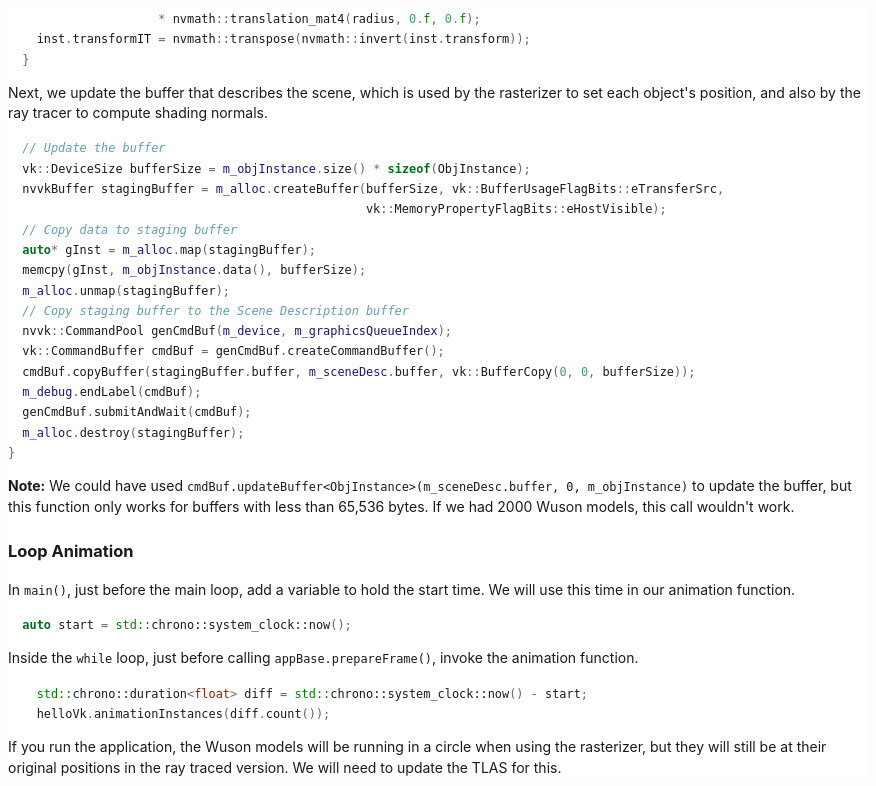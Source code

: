 ~~~~ C++
                     * nvmath::translation_mat4(radius, 0.f, 0.f);
    inst.transformIT = nvmath::transpose(nvmath::invert(inst.transform));
  }
~~~~ 

Next, we update the buffer that describes the scene, which is used by the rasterizer to set each object's position, and also by the ray tracer to compute shading normals.
~~~~ C++
  // Update the buffer
  vk::DeviceSize bufferSize = m_objInstance.size() * sizeof(ObjInstance);
  nvvkBuffer stagingBuffer = m_alloc.createBuffer(bufferSize, vk::BufferUsageFlagBits::eTransferSrc,
                                                  vk::MemoryPropertyFlagBits::eHostVisible);
  // Copy data to staging buffer
  auto* gInst = m_alloc.map(stagingBuffer);
  memcpy(gInst, m_objInstance.data(), bufferSize);
  m_alloc.unmap(stagingBuffer);
  // Copy staging buffer to the Scene Description buffer
  nvvk::CommandPool genCmdBuf(m_device, m_graphicsQueueIndex);
  vk::CommandBuffer cmdBuf = genCmdBuf.createCommandBuffer();
  cmdBuf.copyBuffer(stagingBuffer.buffer, m_sceneDesc.buffer, vk::BufferCopy(0, 0, bufferSize));
  m_debug.endLabel(cmdBuf);
  genCmdBuf.submitAndWait(cmdBuf);
  m_alloc.destroy(stagingBuffer);
}
~~~~

 **Note:**
    We could have used `cmdBuf.updateBuffer<ObjInstance>(m_sceneDesc.buffer, 0, m_objInstance)` to 
    update the buffer, but this function only works for buffers with less than 65,536 bytes. If we had 2000 Wuson models, this 
    call wouldn't work.

### Loop Animation
In `main()`, just before the main loop, add a variable to hold the start time.
We will use this time in our animation function.

~~~~ C++
  auto start = std::chrono::system_clock::now();
~~~~ 

Inside the `while` loop, just before calling `appBase.prepareFrame()`, invoke the animation function.

~~~~ C++
    std::chrono::duration<float> diff = std::chrono::system_clock::now() - start;
    helloVk.animationInstances(diff.count());
~~~~ 

If you run the application, the Wuson models will be running in a circle when using the rasterizer, but
they will still be at their original positions in the ray traced version. We will need to update the TLAS for this.

